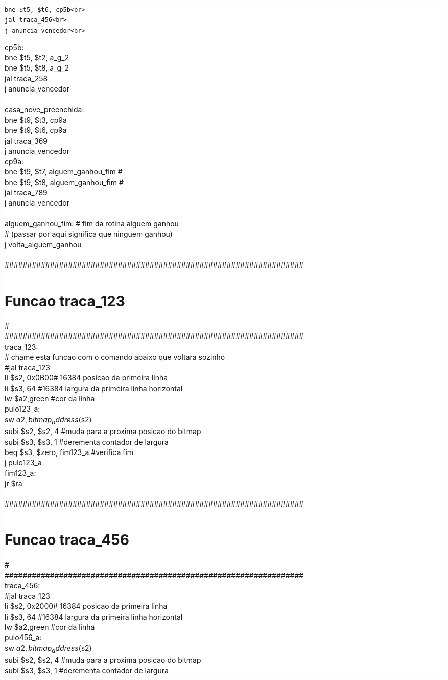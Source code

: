 	bne $t5, $t6, cp5b<br>
	jal traca_456<br>
	j anuncia_vencedor<br>
cp5b:<br>
	bne $t5, $t2, a_g_2<br>
	bne $t5, $t8, a_g_2<br>
	jal traca_258<br>
	j anuncia_vencedor<br>
	<br>
casa_nove_preenchida:	<br>
	bne $t9, $t3, cp9a<br>
	bne $t9, $t6, cp9a<br>
	jal traca_369<br>
	j anuncia_vencedor<br>
cp9a:<br>
	bne $t9, $t7, alguem_ganhou_fim #<br>
	bne $t9, $t8, alguem_ganhou_fim #<br>
	jal traca_789<br>
	j anuncia_vencedor<br>
<br>
alguem_ganhou_fim:   # fim da rotina alguem ganhou <br>
                     # (passar por aqui significa que ninguem ganhou)<br>
	j volta_alguem_ganhou<br>
	<br>
##################################################################<br>
# Funcao traca_123<br>
#<br>
##################################################################<br>
traca_123:<br>
	# chame esta funcao com o comando abaixo que voltara sozinho<br>
	#jal traca_123<br>
	li $s2, 0x0B00# 16384 posicao da primeira linha<br>
	li $s3, 64 #16384    largura da primeira linha horizontal<br>
	lw $a2,green #cor da linha<br>
pulo123_a:<br>
	sw $a2, bitmap_address($s2)<br>
	subi $s2, $s2, 4 #muda para a proxima posicao do bitmap<br>
	subi $s3, $s3, 1 #derementa contador de largura<br>
	beq $s3, $zero, fim123_a #verifica fim<br>
	j pulo123_a<br>
fim123_a:	<br>
	jr $ra<br>
	<br>
##################################################################<br>
# Funcao traca_456<br>
#<br>
##################################################################	<br>
traca_456:<br>
	#jal traca_123<br>
	li $s2, 0x2000# 16384 posicao da primeira linha<br>
	li $s3, 64 #16384    largura da primeira linha horizontal<br>
	lw $a2,green #cor da linha<br>
pulo456_a:<br>
	sw $a2, bitmap_address($s2)<br>
	subi $s2, $s2, 4 #muda para a proxima posicao do bitmap<br>
	subi $s3, $s3, 1 #derementa contador de largura<br>